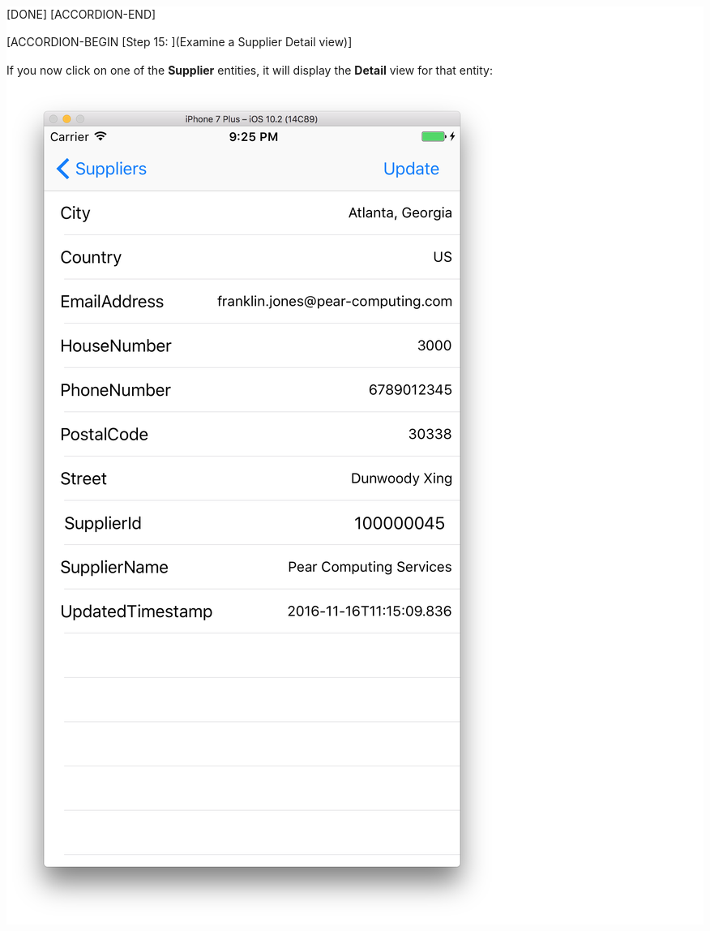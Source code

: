 [DONE]
[ACCORDION-END]

[ACCORDION-BEGIN [Step 15: ](Examine a Supplier Detail view)]

If you now click on one of the **Supplier** entities, it will display the **Detail** view for that entity:

![SDK Assistant](fiori-ios-hcpms-sdk-assistant-14.png)
